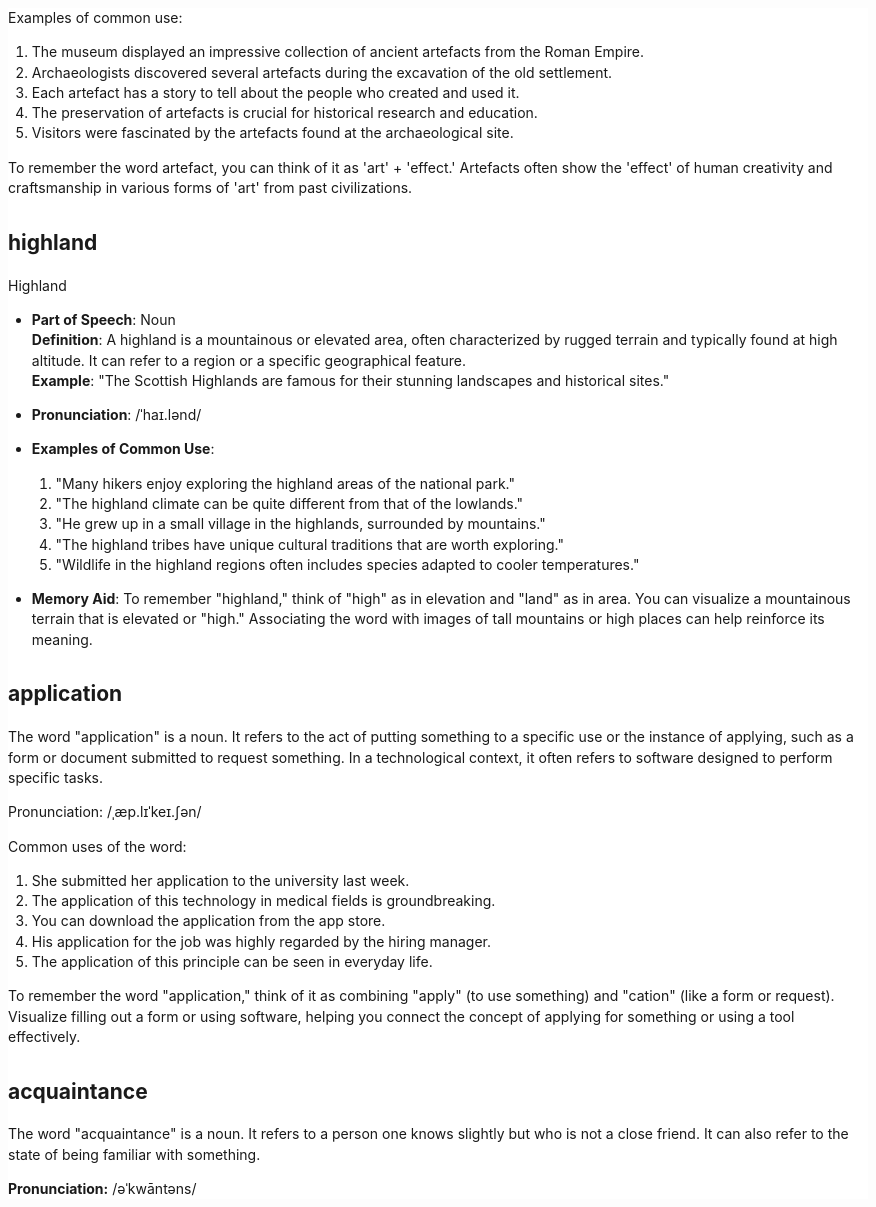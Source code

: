 Examples of common use:
1. The museum displayed an impressive collection of ancient artefacts from the Roman Empire.
2. Archaeologists discovered several artefacts during the excavation of the old settlement.
3. Each artefact has a story to tell about the people who created and used it.
4. The preservation of artefacts is crucial for historical research and education.
5. Visitors were fascinated by the artefacts found at the archaeological site.

To remember the word artefact, you can think of it as 'art' + 'effect.' Artefacts often show the 'effect' of human creativity and craftsmanship in various forms of 'art' from past civilizations.
## highland
Highland

- **Part of Speech**: Noun  
  **Definition**: A highland is a mountainous or elevated area, often characterized by rugged terrain and typically found at high altitude. It can refer to a region or a specific geographical feature.  
  **Example**: "The Scottish Highlands are famous for their stunning landscapes and historical sites."

- **Pronunciation**: /ˈhaɪ.lənd/

- **Examples of Common Use**:  
  1. "Many hikers enjoy exploring the highland areas of the national park."  
  2. "The highland climate can be quite different from that of the lowlands."  
  3. "He grew up in a small village in the highlands, surrounded by mountains."  
  4. "The highland tribes have unique cultural traditions that are worth exploring."  
  5. "Wildlife in the highland regions often includes species adapted to cooler temperatures."

- **Memory Aid**: To remember "highland," think of "high" as in elevation and "land" as in area. You can visualize a mountainous terrain that is elevated or "high." Associating the word with images of tall mountains or high places can help reinforce its meaning.
## application
The word "application" is a noun. It refers to the act of putting something to a specific use or the instance of applying, such as a form or document submitted to request something. In a technological context, it often refers to software designed to perform specific tasks.

Pronunciation: /ˌæp.lɪˈkeɪ.ʃən/

Common uses of the word:
1. She submitted her application to the university last week.
2. The application of this technology in medical fields is groundbreaking.
3. You can download the application from the app store.
4. His application for the job was highly regarded by the hiring manager.
5. The application of this principle can be seen in everyday life.

To remember the word "application," think of it as combining "apply" (to use something) and "cation" (like a form or request). Visualize filling out a form or using software, helping you connect the concept of applying for something or using a tool effectively.
## acquaintance
The word "acquaintance" is a noun. It refers to a person one knows slightly but who is not a close friend. It can also refer to the state of being familiar with something.

**Pronunciation:** /əˈkwāntəns/
